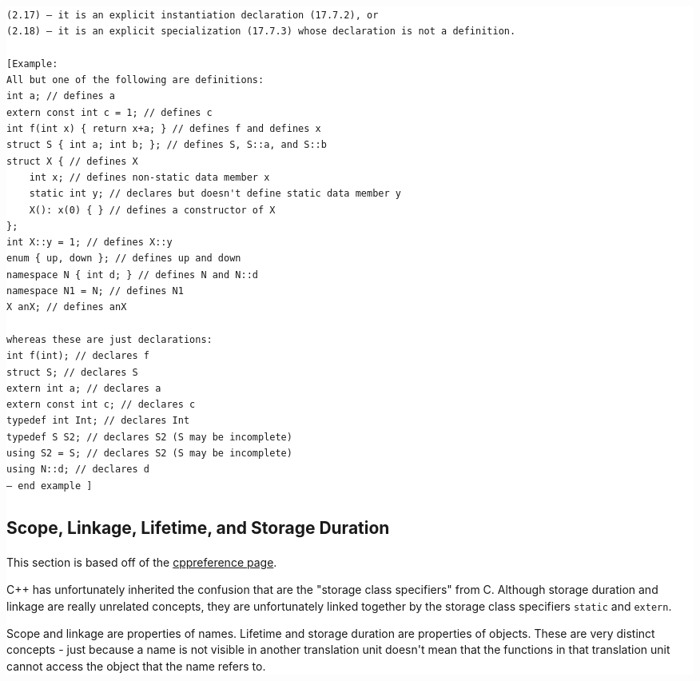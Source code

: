```
(2.17) — it is an explicit instantiation declaration (17.7.2), or
(2.18) — it is an explicit specialization (17.7.3) whose declaration is not a definition.

[Example: 
All but one of the following are definitions:
int a; // defines a
extern const int c = 1; // defines c
int f(int x) { return x+a; } // defines f and defines x
struct S { int a; int b; }; // defines S, S::a, and S::b
struct X { // defines X
    int x; // defines non-static data member x
    static int y; // declares but doesn't define static data member y
    X(): x(0) { } // defines a constructor of X
};
int X::y = 1; // defines X::y
enum { up, down }; // defines up and down
namespace N { int d; } // defines N and N::d
namespace N1 = N; // defines N1
X anX; // defines anX

whereas these are just declarations:
int f(int); // declares f
struct S; // declares S
extern int a; // declares a
extern const int c; // declares c
typedef int Int; // declares Int
typedef S S2; // declares S2 (S may be incomplete)
using S2 = S; // declares S2 (S may be incomplete)
using N::d; // declares d
— end example ]
```


## Scope, Linkage, Lifetime, and Storage Duration

This section is based off of the [cppreference page](http://en.cppreference.com/w/cpp/language/storage_duration). 

C++ has unfortunately inherited the confusion that are the "storage class specifiers" from C. Although storage duration and linkage are really unrelated concepts, they are unfortunately linked together by the storage class specifiers `static` and `extern`. 

Scope and linkage are properties of names. Lifetime and storage duration are properties of objects. These are very distinct concepts - just because a name is not visible in another translation unit doesn't mean that the functions in that translation unit cannot access the object that the name refers to. 

